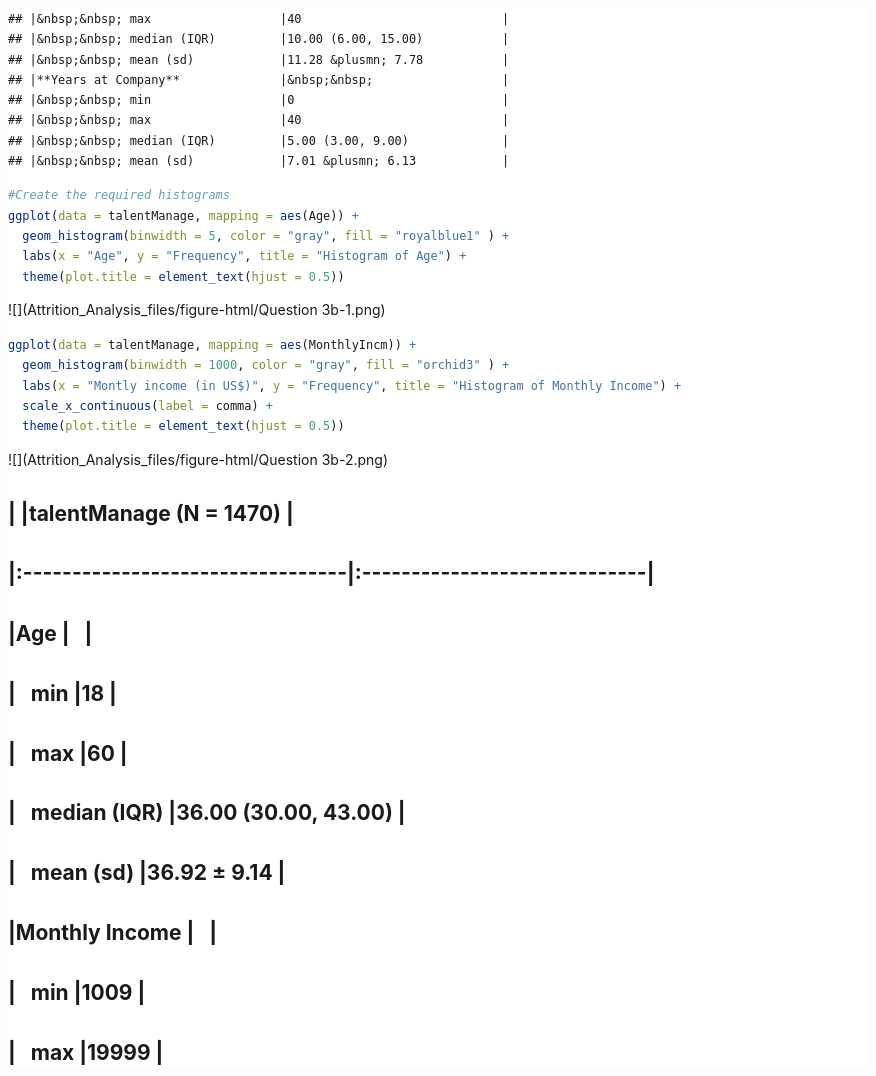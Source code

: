```
## |&nbsp;&nbsp; max                  |40                            |
## |&nbsp;&nbsp; median (IQR)         |10.00 (6.00, 15.00)           |
## |&nbsp;&nbsp; mean (sd)            |11.28 &plusmn; 7.78           |
## |**Years at Company**              |&nbsp;&nbsp;                  |
## |&nbsp;&nbsp; min                  |0                             |
## |&nbsp;&nbsp; max                  |40                            |
## |&nbsp;&nbsp; median (IQR)         |5.00 (3.00, 9.00)             |
## |&nbsp;&nbsp; mean (sd)            |7.01 &plusmn; 6.13            |
```

```r
#Create the required histograms
ggplot(data = talentManage, mapping = aes(Age)) +
  geom_histogram(binwidth = 5, color = "gray", fill = "royalblue1" ) +
  labs(x = "Age", y = "Frequency", title = "Histogram of Age") + 
  theme(plot.title = element_text(hjust = 0.5))
```

![](Attrition_Analysis_files/figure-html/Question 3b-1.png)

```r
ggplot(data = talentManage, mapping = aes(MonthlyIncm)) +
  geom_histogram(binwidth = 1000, color = "gray", fill = "orchid3" ) +
  labs(x = "Montly income (in US$)", y = "Frequency", title = "Histogram of Monthly Income") + 
  scale_x_continuous(label = comma) +
  theme(plot.title = element_text(hjust = 0.5)) 
```

![](Attrition_Analysis_files/figure-html/Question 3b-2.png)

##
##
## |                                  |talentManage (N = 1470)       |
## |:---------------------------------|:-----------------------------|
## |**Age**                           |&nbsp;&nbsp;                  |
## |&nbsp;&nbsp; min                  |18                            |
## |&nbsp;&nbsp; max                  |60                            |
## |&nbsp;&nbsp; median (IQR)         |36.00 (30.00, 43.00)          |
## |&nbsp;&nbsp; mean (sd)            |36.92 &plusmn; 9.14           |
## |**Monthly Income**                |&nbsp;&nbsp;                  |
## |&nbsp;&nbsp; min                  |1009                          |
## |&nbsp;&nbsp; max                  |19999                         |
